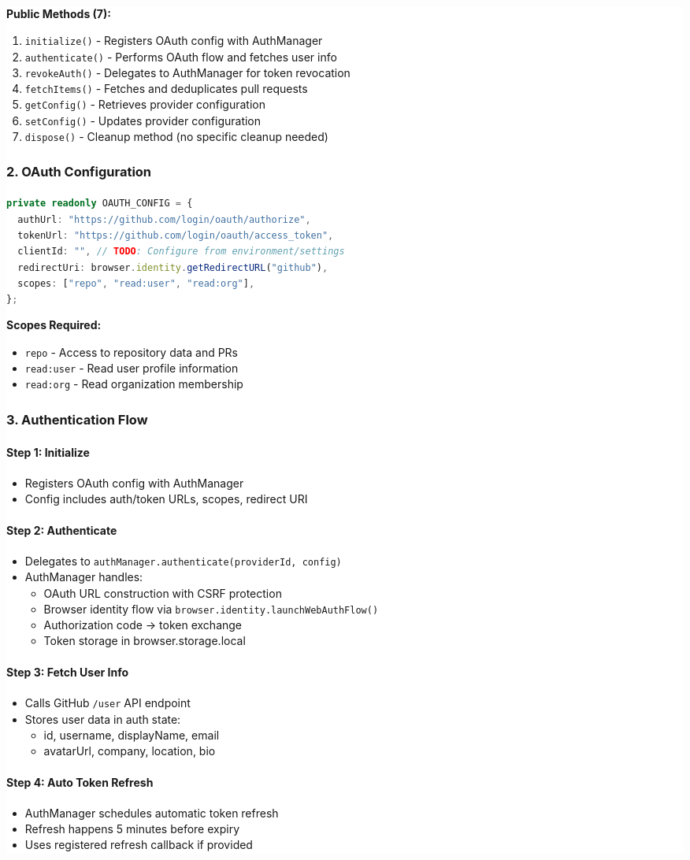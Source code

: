 **Public Methods (7):**

1. `initialize()` - Registers OAuth config with AuthManager
2. `authenticate()` - Performs OAuth flow and fetches user info
3. `revokeAuth()` - Delegates to AuthManager for token revocation
4. `fetchItems()` - Fetches and deduplicates pull requests
5. `getConfig()` - Retrieves provider configuration
6. `setConfig()` - Updates provider configuration
7. `dispose()` - Cleanup method (no specific cleanup needed)

### 2. OAuth Configuration

```typescript
private readonly OAUTH_CONFIG = {
  authUrl: "https://github.com/login/oauth/authorize",
  tokenUrl: "https://github.com/login/oauth/access_token",
  clientId: "", // TODO: Configure from environment/settings
  redirectUri: browser.identity.getRedirectURL("github"),
  scopes: ["repo", "read:user", "read:org"],
};
```

**Scopes Required:**

- `repo` - Access to repository data and PRs
- `read:user` - Read user profile information
- `read:org` - Read organization membership

### 3. Authentication Flow

#### Step 1: Initialize

- Registers OAuth config with AuthManager
- Config includes auth/token URLs, scopes, redirect URI

#### Step 2: Authenticate

- Delegates to `authManager.authenticate(providerId, config)`
- AuthManager handles:
  - OAuth URL construction with CSRF protection
  - Browser identity flow via `browser.identity.launchWebAuthFlow()`
  - Authorization code → token exchange
  - Token storage in browser.storage.local

#### Step 3: Fetch User Info

- Calls GitHub `/user` API endpoint
- Stores user data in auth state:
  - id, username, displayName, email
  - avatarUrl, company, location, bio

#### Step 4: Auto Token Refresh

- AuthManager schedules automatic token refresh
- Refresh happens 5 minutes before expiry
- Uses registered refresh callback if provided
